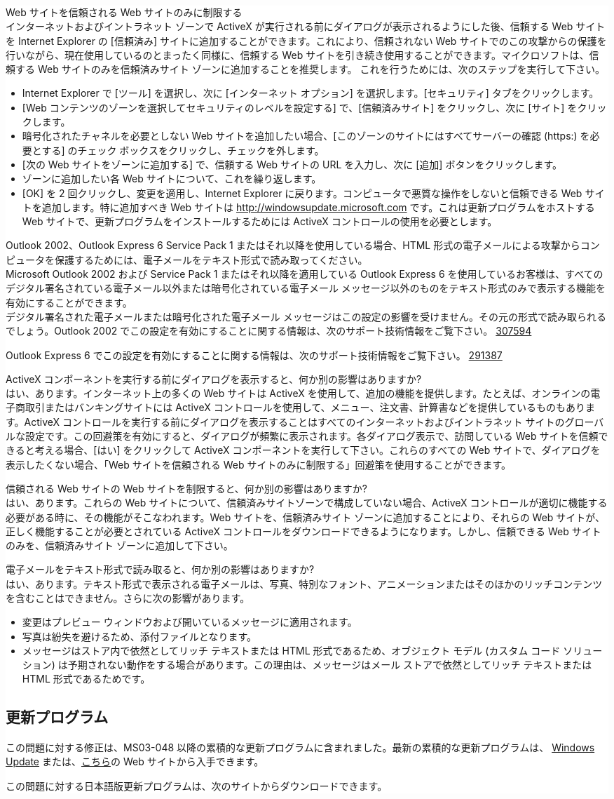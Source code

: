 Web サイトを信頼される Web サイトのみに制限する  
インターネットおよびイントラネット ゾーンで ActiveX が実行される前にダイアログが表示されるようにした後、信頼する Web サイトを Internet Explorer の \[信頼済み\] サイトに追加することができます。これにより、信頼されない Web サイトでのこの攻撃からの保護を行いながら、現在使用しているのとまったく同様に、信頼する Web サイトを引き続き使用することができます。マイクロソフトは、信頼する Web サイトのみを信頼済みサイト ゾーンに追加することを推奨します。
これを行うためには、次のステップを実行して下さい。

-   Internet Explorer で \[ツール\] を選択し、次に \[インターネット オプション\] を選択します。\[セキュリティ\] タブをクリックします。
-   \[Web コンテンツのゾーンを選択してセキュリティのレベルを設定する\] で、\[信頼済みサイト\] をクリックし、次に \[サイト\] をクリックします。
-   暗号化されたチャネルを必要としない Web サイトを追加したい場合、\[このゾーンのサイトにはすべてサーバーの確認 (https:) を必要とする\] のチェック ボックスをクリックし、チェックを外します。
-   \[次の Web サイトをゾーンに追加する\] で、信頼する Web サイトの URL を入力し、次に \[追加\] ボタンをクリックします。
-   ゾーンに追加したい各 Web サイトについて、これを繰り返します。
-   \[OK\] を 2 回クリックし、変更を適用し、Internet Explorer に戻ります。コンピュータで悪質な操作をしないと信頼できる Web サイトを追加します。特に追加すべき Web サイトは http://windowsupdate.microsoft.com です。これは更新プログラムをホストする Web サイトで、更新プログラムをインストールするためには ActiveX コントロールの使用を必要とします。

Outlook 2002、Outlook Express 6 Service Pack 1 またはそれ以降を使用している場合、HTML 形式の電子メールによる攻撃からコンピュータを保護するためには、電子メールをテキスト形式で読み取ってください。  
Microsoft Outlook 2002 および Service Pack 1 またはそれ以降を適用している Outlook Express 6 を使用しているお客様は、すべてのデジタル署名されている電子メール以外または暗号化されている電子メール メッセージ以外のものをテキスト形式のみで表示する機能を有効にすることができます。  
デジタル署名された電子メールまたは暗号化された電子メール メッセージはこの設定の影響を受けません。その元の形式で読み取られるでしょう。Outlook 2002 でこの設定を有効にすることに関する情報は、次のサポート技術情報をご覧下さい。 [307594](http://support.microsoft.com/kb/307594)

Outlook Express 6 でこの設定を有効にすることに関する情報は、次のサポート技術情報をご覧下さい。 [291387](http://support.microsoft.com/kb/291387)

ActiveX コンポーネントを実行する前にダイアログを表示すると、何か別の影響はありますか?  
はい、あります。インターネット上の多くの Web サイトは ActiveX を使用して、追加の機能を提供します。たとえば、オンラインの電子商取引またはバンキングサイトには ActiveX コントロールを使用して、メニュー、注文書、計算書などを提供しているものもあります。ActiveX コントロールを実行する前にダイアログを表示することはすべてのインターネットおよびイントラネット サイトのグローバルな設定です。この回避策を有効にすると、ダイアログが頻繁に表示されます。各ダイアログ表示で、訪問している Web サイトを信頼できると考える場合、\[はい\] をクリックして ActiveX コンポーネントを実行して下さい。これらのすべての Web サイトで、ダイアログを表示したくない場合、「Web サイトを信頼される Web サイトのみに制限する」回避策を使用することができます。

信頼される Web サイトの Web サイトを制限すると、何か別の影響はありますか?  
はい、あります。これらの Web サイトについて、信頼済みサイトゾーンで構成していない場合、ActiveX コントロールが適切に機能する必要がある時に、その機能がそこなわれます。Web サイトを、信頼済みサイト ゾーンに追加することにより、それらの Web サイトが、正しく機能することが必要とされている ActiveX コントロールをダウンロードできるようになります。しかし、信頼できる Web サイトのみを、信頼済みサイト ゾーンに追加して下さい。

電子メールをテキスト形式で読み取ると、何か別の影響はありますか?  
はい、あります。テキスト形式で表示される電子メールは、写真、特別なフォント、アニメーションまたはそのほかのリッチコンテンツを含むことはできません。さらに次の影響があります。

-   変更はプレビュー ウィンドウおよび開いているメッセージに適用されます。
-   写真は紛失を避けるため、添付ファイルとなります。
-   メッセージはストア内で依然としてリッチ テキストまたは HTML 形式であるため、オブジェクト モデル (カスタム コード ソリューション) は予期されない動作をする場合があります。この理由は、メッセージはメール ストアで依然としてリッチ テキストまたは HTML 形式であるためです。

更新プログラム
--------------


この問題に対する修正は、MS03-048 以降の累積的な更新プログラムに含まれました。最新の累積的な更新プログラムは、 [Windows Update](https://technet.microsoft.com/ja-JP/library//windowsupdate.microsoft.com/(v=Security.10)) または、[こちら](https://technet.microsoft.com/ja-JP/library///go.microsoft.com/fwlink/?linkid=16266%26clcid=0x411(v=Security.10))の Web サイトから入手できます。

この問題に対する日本語版更新プログラムは、次のサイトからダウンロードできます。
